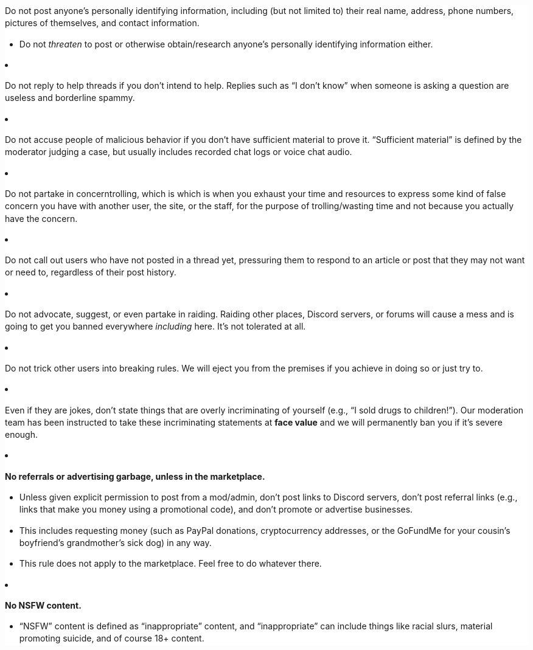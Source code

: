 <p>Do not post anyone’s personally identifying information, including (but not limited to) their real name, address, phone numbers, pictures of themselves, and contact information.</p>
<ul>
<li>Do not <em>threaten</em> to post or otherwise obtain/research anyone’s personally identifying information either.</li>
</ul>
</li>
<li>
<p>Do not reply to help threads if you don’t intend to help. Replies such as “I don’t know” when someone is asking a question are useless and borderline spammy.</p>
</li>
<li>
<p>Do not accuse people of malicious behavior if you don’t have sufficient material to prove it. “Sufficient material” is defined by the moderator judging a case, but usually includes recorded chat logs or voice chat audio.</p>
</li>
<li>
<p>Do not partake in concerntrolling, which is which is when you exhaust your time and resources to express some kind of false concern you have with another user, the site, or the staff, for the purpose of trolling/wasting time and not because you actually have the concern.</p>
</li>
<li>
<p>Do not call out users who have not posted in a thread yet, pressuring them to respond to an article or post that they may not want or need to, regardless of their post history.</p>
</li>
<li>
<p>Do not advocate, suggest, or even partake in raiding. Raiding other places, Discord servers, or forums will cause a mess and is going to get you banned everywhere <em>including</em> here. It’s not tolerated at all.</p>
</li>
<li>
<p>Do not trick other users into breaking rules. We will eject you from the premises if you achieve in doing so or just try to.</p>
</li>
<li>
<p>Even if they are jokes, don’t state things that are overly incriminating of yourself (e.g., “I sold drugs to children!”). Our moderation team has been instructed to take these incriminating statements at <strong>face value</strong> and we will permanently ban you if it’s severe enough.</p>
</li>
</ul>
</li>
<li>
<p><strong>No referrals or advertising garbage, unless in the marketplace.</strong></p>
<ul>
<li>
<p>Unless given explicit permission to post from a mod/admin, don’t post links to Discord servers, don’t post referral links (e.g., links that make you money using a promotional code), and don’t promote or advertise businesses.</p>
</li>
<li>
<p>This includes requesting money (such as PayPal donations, cryptocurrency addresses, or the GoFundMe for your cousin’s boyfriend’s grandmother’s sick dog) in any way.</p>
</li>
<li>
<p>This rule does not apply to the marketplace. Feel free to do whatever there.</p>
</li>
</ul>
</li>
<li>
<p><strong>No NSFW content.</strong></p>
<ul>
<li>
<p>“NSFW” content is defined as “inappropriate” content, and “inappropriate” can include things like racial slurs, material promoting suicide, and of course 18+ content.</p>
